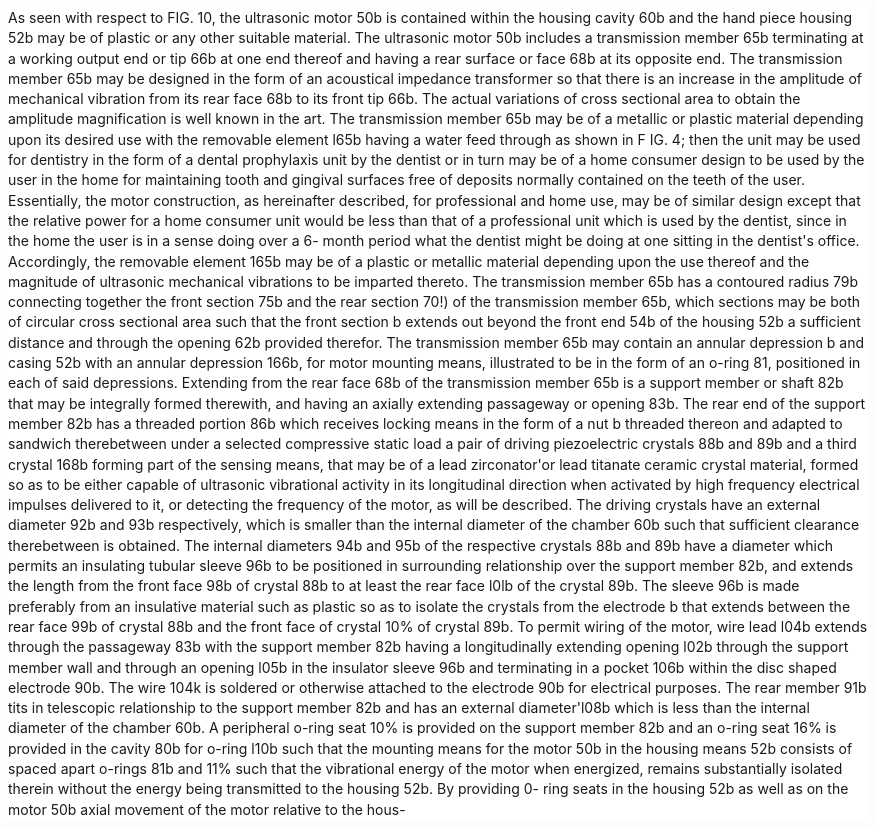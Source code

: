  As seen with respect to FIG. 10, the ultrasonic motor 50b is contained within the housing cavity 60b and the hand piece housing 52b may be of plastic or any other suitable material. The ultrasonic motor 50b includes a transmission member 65b terminating at a working output end or tip 66b at one end thereof and having a rear surface or face 68b at its opposite end. The transmission member 65b may be designed in the form of an acoustical impedance transformer so that there is an increase in the amplitude of mechanical vibration from its rear face 68b to its front tip 66b. The actual variations of cross sectional area to obtain the amplitude magnification is well known in the art. The transmission member 65b may be of a metallic or plastic material depending upon its desired use with the removable element l65b having a water feed through as shown in F IG. 4; then the unit may be used for dentistry in the form of a dental prophylaxis unit by the dentist or in turn may be of a home consumer design to be used by the user in the home for maintaining tooth and gingival surfaces free of deposits normally contained on the teeth of the user. Essentially, the motor construction, as hereinafter described, for professional and home use, may be of similar design except that the relative power for a home consumer unit would be less than that of a professional unit which is used by the dentist, since in the home the user is in a sense doing over a 6- month period what the dentist might be doing at one sitting in the dentist's office. Accordingly, the removable element 165b may be of a plastic or metallic material depending upon the use thereof and the magnitude of ultrasonic mechanical vibrations to be imparted thereto. 
 The transmission member 65b has a contoured radius 79b connecting together the front section 75b and the rear section 70!) of the transmission member 65b, which sections may be both of circular cross sectional area such that the front section b extends out beyond the front end 54b of the housing 52b a sufficient distance and through the opening 62b provided therefor. 
 The transmission member 65b may contain an annular depression b and casing 52b with an annular depression 166b, for motor mounting means, illustrated to be in the form of an o-ring 81, positioned in each of said depressions. Extending from the rear face 68b of the transmission member 65b is a support member or shaft 82b that may be integrally formed therewith, and having an axially extending passageway or opening 83b. The rear end of the support member 82b has a threaded portion 86b which receives locking means in the form of a nut b threaded thereon and adapted to sandwich therebetween under a selected compressive static load a pair of driving piezoelectric crystals 88b and 89b and a third crystal 168b forming part of the sensing means, that may be of a lead zirconator'or lead titanate ceramic crystal material, formed so as to be either capable of ultrasonic vibrational activity in its longitudinal direction when activated by high frequency electrical impulses delivered to it, or detecting the frequency of the motor, as will be described. The driving crystals have an external diameter 92b and 93b respectively, which is smaller than the internal diameter of the chamber 60b such that sufficient clearance therebetween is obtained. The internal diameters 94b and 95b of the respective crystals 88b and 89b have a diameter which permits an insulating tubular sleeve 96b to be positioned in surrounding relationship over the support member 82b, and extends the length from the front face 98b of crystal 88b to at least the rear face l0lb of the crystal 89b. The sleeve 96b is made preferably from an insulative material such as plastic so as to isolate the crystals from the electrode b that extends between the rear face 99b of crystal 88b and the front face of crystal 10% of crystal 89b. 
 To permit wiring of the motor, wire lead l04b extends through the passageway 83b with the support member 82b having a longitudinally extending opening l02b through the support member wall and through an opening l05b in the insulator sleeve 96b and terminating in a pocket 106b within the disc shaped electrode 90b. The wire 104k is soldered or otherwise attached to the electrode 90b for electrical purposes. The rear member 91b tits in telescopic relationship to the support member 82b and has an external diameter'l08b which is less than the internal diameter of the chamber 60b. 
 A peripheral o-ring seat 10% is provided on the support member 82b and an o-ring seat 16% is provided in the cavity 80b for o-ring l10b such that the mounting means for the motor 50b in the housing means 52b consists of spaced apart o-rings 81b and 11% such that the vibrational energy of the motor when energized, remains substantially isolated therein without the energy being transmitted to the housing 52b. By providing 0- ring seats in the housing 52b as well as on the motor 50b axial movement of the motor relative to the hous-
